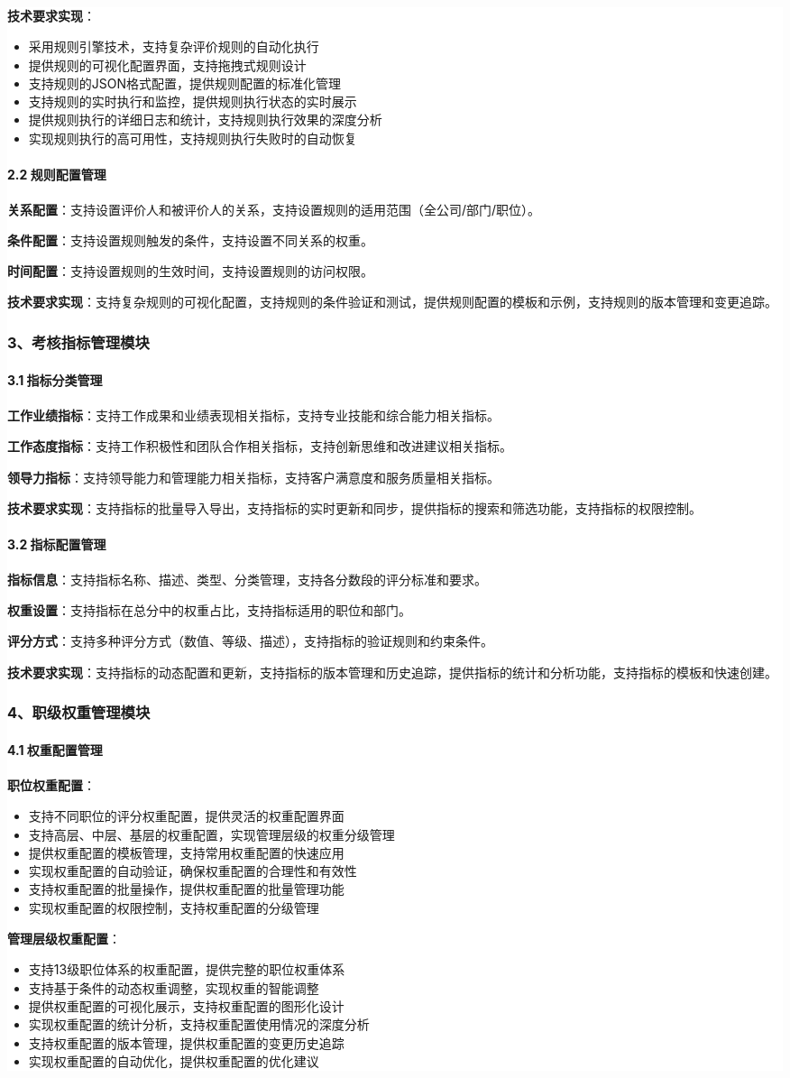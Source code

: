 **技术要求实现**：
- 采用规则引擎技术，支持复杂评价规则的自动化执行
- 提供规则的可视化配置界面，支持拖拽式规则设计
- 支持规则的JSON格式配置，提供规则配置的标准化管理
- 支持规则的实时执行和监控，提供规则执行状态的实时展示
- 提供规则执行的详细日志和统计，支持规则执行效果的深度分析
- 实现规则执行的高可用性，支持规则执行失败时的自动恢复

#### 2.2 规则配置管理
**关系配置**：支持设置评价人和被评价人的关系，支持设置规则的适用范围（全公司/部门/职位）。

**条件配置**：支持设置规则触发的条件，支持设置不同关系的权重。

**时间配置**：支持设置规则的生效时间，支持设置规则的访问权限。

**技术要求实现**：支持复杂规则的可视化配置，支持规则的条件验证和测试，提供规则配置的模板和示例，支持规则的版本管理和变更追踪。

### 3、考核指标管理模块

#### 3.1 指标分类管理
**工作业绩指标**：支持工作成果和业绩表现相关指标，支持专业技能和综合能力相关指标。

**工作态度指标**：支持工作积极性和团队合作相关指标，支持创新思维和改进建议相关指标。

**领导力指标**：支持领导能力和管理能力相关指标，支持客户满意度和服务质量相关指标。

**技术要求实现**：支持指标的批量导入导出，支持指标的实时更新和同步，提供指标的搜索和筛选功能，支持指标的权限控制。

#### 3.2 指标配置管理
**指标信息**：支持指标名称、描述、类型、分类管理，支持各分数段的评分标准和要求。

**权重设置**：支持指标在总分中的权重占比，支持指标适用的职位和部门。

**评分方式**：支持多种评分方式（数值、等级、描述），支持指标的验证规则和约束条件。

**技术要求实现**：支持指标的动态配置和更新，支持指标的版本管理和历史追踪，提供指标的统计和分析功能，支持指标的模板和快速创建。

### 4、职级权重管理模块

#### 4.1 权重配置管理
**职位权重配置**：
- 支持不同职位的评分权重配置，提供灵活的权重配置界面
- 支持高层、中层、基层的权重配置，实现管理层级的权重分级管理
- 提供权重配置的模板管理，支持常用权重配置的快速应用
- 实现权重配置的自动验证，确保权重配置的合理性和有效性
- 支持权重配置的批量操作，提供权重配置的批量管理功能
- 实现权重配置的权限控制，支持权重配置的分级管理

**管理层级权重配置**：
- 支持13级职位体系的权重配置，提供完整的职位权重体系
- 支持基于条件的动态权重调整，实现权重的智能调整
- 提供权重配置的可视化展示，支持权重配置的图形化设计
- 实现权重配置的统计分析，支持权重配置使用情况的深度分析
- 支持权重配置的版本管理，提供权重配置的变更历史追踪
- 实现权重配置的自动优化，提供权重配置的优化建议
